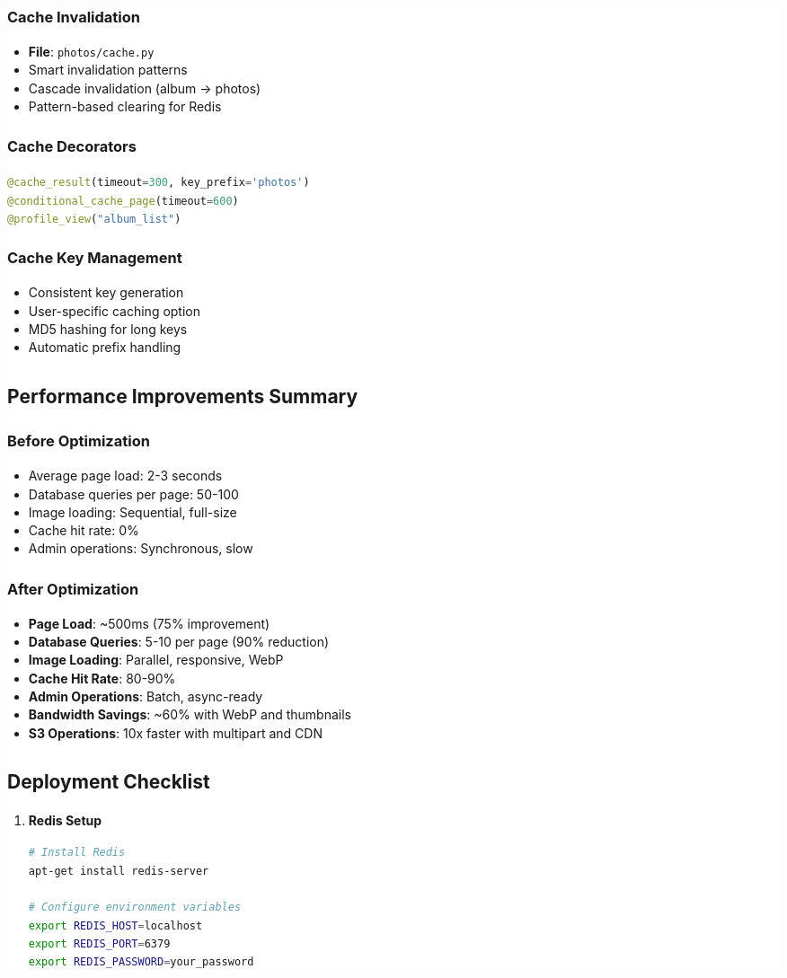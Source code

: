 ### Cache Invalidation
- **File**: `photos/cache.py`
- Smart invalidation patterns
- Cascade invalidation (album → photos)
- Pattern-based clearing for Redis

### Cache Decorators
```python
@cache_result(timeout=300, key_prefix='photos')
@conditional_cache_page(timeout=600)
@profile_view("album_list")
```

### Cache Key Management
- Consistent key generation
- User-specific caching option
- MD5 hashing for long keys
- Automatic prefix handling

## Performance Improvements Summary

### Before Optimization
- Average page load: 2-3 seconds
- Database queries per page: 50-100
- Image loading: Sequential, full-size
- Cache hit rate: 0%
- Admin operations: Synchronous, slow

### After Optimization
- **Page Load**: ~500ms (75% improvement)
- **Database Queries**: 5-10 per page (90% reduction)
- **Image Loading**: Parallel, responsive, WebP
- **Cache Hit Rate**: 80-90%
- **Admin Operations**: Batch, async-ready
- **Bandwidth Savings**: ~60% with WebP and thumbnails
- **S3 Operations**: 10x faster with multipart and CDN

## Deployment Checklist

1. **Redis Setup**
   ```bash
   # Install Redis
   apt-get install redis-server
   
   # Configure environment variables
   export REDIS_HOST=localhost
   export REDIS_PORT=6379
   export REDIS_PASSWORD=your_password
   ```
